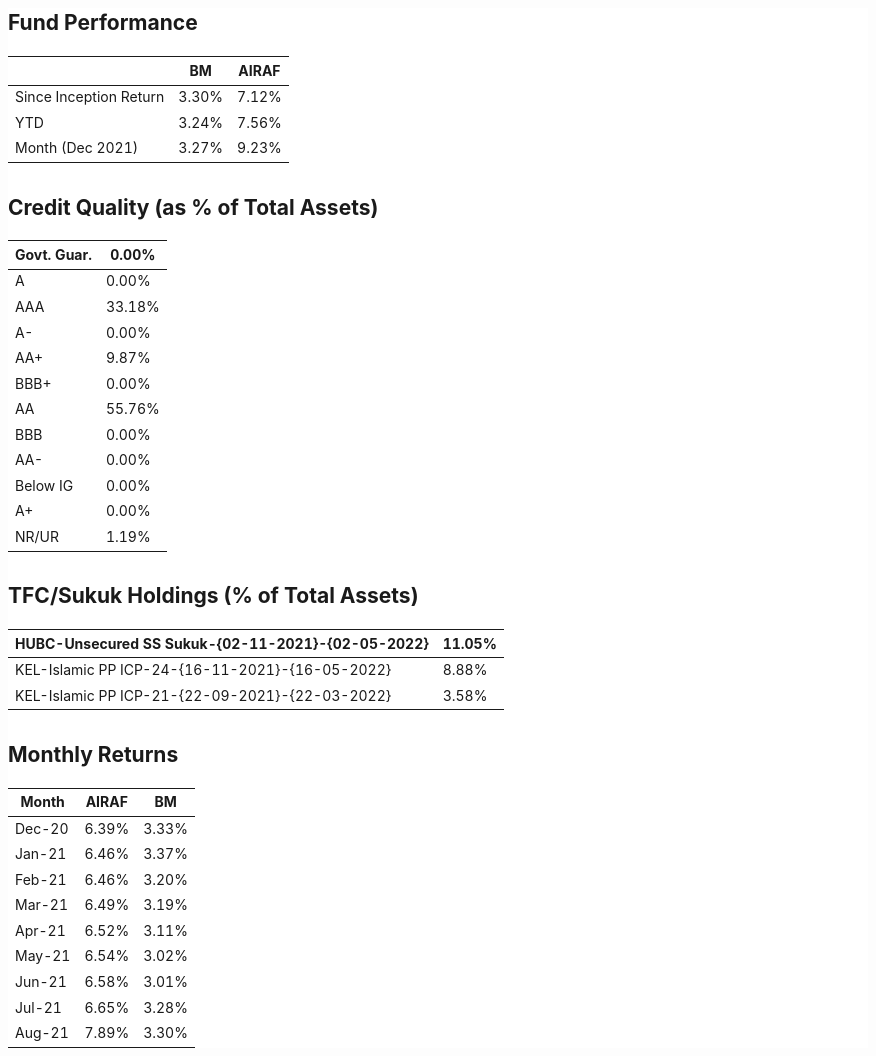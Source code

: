 ## Fund Performance

|                        | BM    | AIRAF |
| ---------------------- | ----- | ----- |
| Since Inception Return | 3.30% | 7.12% |
| YTD                    | 3.24% | 7.56% |
| Month (Dec 2021)       | 3.27% | 9.23% |

## Credit Quality (as % of Total Assets)

| Govt. Guar. | 0.00%  |
| ----------- | ------ |
| A           | 0.00%  |
| AAA         | 33.18% |
| A-          | 0.00%  |
| AA+         | 9.87%  |
| BBB+        | 0.00%  |
| AA          | 55.76% |
| BBB         | 0.00%  |
| AA-         | 0.00%  |
| Below IG    | 0.00%  |
| A+          | 0.00%  |
| NR/UR       | 1.19%  |

## TFC/Sukuk Holdings (% of Total Assets)

| HUBC-Unsecured SS Sukuk-{02-11-2021}-{02-05-2022} | 11.05% |
| ------------------------------------------------- | ------ |
| KEL-Islamic PP ICP-24-{16-11-2021}-{16-05-2022}   | 8.88%  |
| KEL-Islamic PP ICP-21-{22-09-2021}-{22-03-2022}   | 3.58%  |

## Monthly Returns

| Month  | AIRAF | BM    |
| ------ | ----- | ----- |
| Dec-20 | 6.39% | 3.33% |
| Jan-21 | 6.46% | 3.37% |
| Feb-21 | 6.46% | 3.20% |
| Mar-21 | 6.49% | 3.19% |
| Apr-21 | 6.52% | 3.11% |
| May-21 | 6.54% | 3.02% |
| Jun-21 | 6.58% | 3.01% |
| Jul-21 | 6.65% | 3.28% |
| Aug-21 | 7.89% | 3.30% |